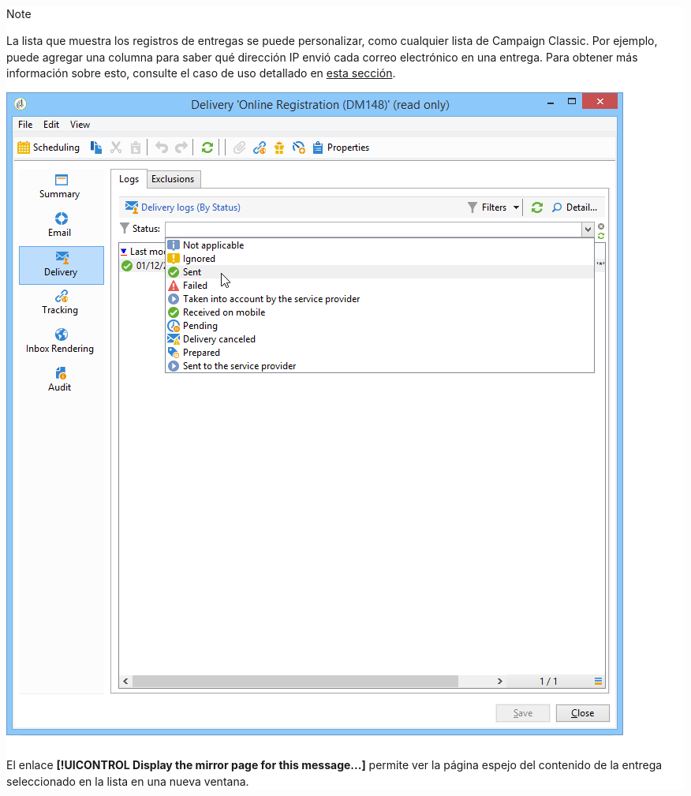 >[!NOTE]
>
>La lista que muestra los registros de entregas se puede personalizar, como cualquier lista de Campaign Classic. Por ejemplo, puede agregar una columna para saber qué dirección IP envió cada correo electrónico en una entrega. Para obtener más información sobre esto, consulte el caso de uso detallado en [esta sección](#use-case).

![](assets/s_ncs_user_delivery_delivery_tab.png)

El enlace **[!UICONTROL Display the mirror page for this message...]** permite ver la página espejo del contenido de la entrega seleccionado en la lista en una nueva ventana.
